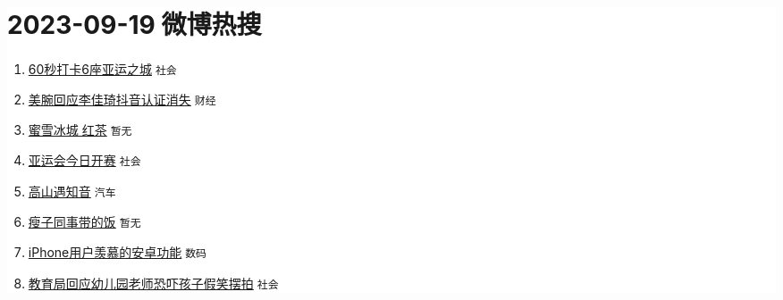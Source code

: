 # 2023-09-19 微博热搜 
1. [60秒打卡6座亚运之城](https://m.weibo.cn/search?containerid=100103type%3D1%26t%3D10%26q%3D%2360%E7%A7%92%E6%89%93%E5%8D%A16%E5%BA%A7%E4%BA%9A%E8%BF%90%E4%B9%8B%E5%9F%8E%23&stream_entry_id=51&isnewpage=1&extparam=seat%3D1%26q%3D%252360%25E7%25A7%2592%25E6%2589%2593%25E5%258D%25A16%25E5%25BA%25A7%25E4%25BA%259A%25E8%25BF%2590%25E4%25B9%258B%25E5%259F%258E%2523%26c_type%3D51%26pos%3D0%26dgr%3D0%26cate%3D10103%26filter_type%3Drealtimehot%26stream_entry_id%3D51%26display_time%3D1695111864%26pre_seqid%3D16951118648500481445) `社会` 

2. [美腕回应李佳琦抖音认证消失](https://m.weibo.cn/search?containerid=100103type%3D1%26t%3D10%26q%3D%23%E7%BE%8E%E8%85%95%E5%9B%9E%E5%BA%94%E6%9D%8E%E4%BD%B3%E7%90%A6%E6%8A%96%E9%9F%B3%E8%AE%A4%E8%AF%81%E6%B6%88%E5%A4%B1%23&stream_entry_id=31&isnewpage=1&extparam=seat%3D1%26c_type%3D31%26lcate%3D5001%26band_rank%3D1%26realpos%3D1%26filter_type%3Drealtimehot%26flag%3D2%26dgr%3D0%26pos%3D0%26cate%3D5001%26q%3D%2523%25E7%25BE%258E%25E8%2585%2595%25E5%259B%259E%25E5%25BA%2594%25E6%259D%258E%25E4%25BD%25B3%25E7%2590%25A6%25E6%258A%2596%25E9%259F%25B3%25E8%25AE%25A4%25E8%25AF%2581%25E6%25B6%2588%25E5%25A4%25B1%2523%26stream_entry_id%3D31%26display_time%3D1695111864%26pre_seqid%3D16951118648500481445) `财经` 

3. [蜜雪冰城 红茶](https://m.weibo.cn/search?containerid=100103type%3D1%26t%3D10%26q%3D%E8%9C%9C%E9%9B%AA%E5%86%B0%E5%9F%8E+%E7%BA%A2%E8%8C%B6&stream_entry_id=31&isnewpage=1&extparam=seat%3D1%26c_type%3D31%26lcate%3D5001%26band_rank%3D2%26realpos%3D2%26filter_type%3Drealtimehot%26flag%3D1%26dgr%3D0%26pos%3D1%26cate%3D5001%26q%3D%25E8%259C%259C%25E9%259B%25AA%25E5%2586%25B0%25E5%259F%258E%2520%25E7%25BA%25A2%25E8%258C%25B6%26stream_entry_id%3D31%26display_time%3D1695111864%26pre_seqid%3D16951118648500481445) `暂无` 

4. [亚运会今日开赛](https://m.weibo.cn/search?containerid=100103type%3D1%26t%3D10%26q%3D%23%E4%BA%9A%E8%BF%90%E4%BC%9A%E4%BB%8A%E6%97%A5%E5%BC%80%E8%B5%9B%23&stream_entry_id=31&isnewpage=1&extparam=seat%3D1%26c_type%3D31%26lcate%3D5001%26band_rank%3D3%26realpos%3D3%26filter_type%3Drealtimehot%26flag%3D1%26dgr%3D0%26pos%3D2%26cate%3D5001%26q%3D%2523%25E4%25BA%259A%25E8%25BF%2590%25E4%25BC%259A%25E4%25BB%258A%25E6%2597%25A5%25E5%25BC%2580%25E8%25B5%259B%2523%26stream_entry_id%3D31%26display_time%3D1695111864%26pre_seqid%3D16951118648500481445) `社会` 

5. [高山遇知音](https://m.weibo.cn/search?containerid=100103type%3D1%26t%3D10%26q%3D%23%E9%AB%98%E5%B1%B1%E9%81%87%E7%9F%A5%E9%9F%B3%23&stream_entry_id=31&isnewpage=1&extparam=seat%3D1%26c_type%3D31%26lcate%3D5001%26band_rank%3D4%26adid%3D204081%26filter_type%3Drealtimehot%26is_ad_pos%3D1%26dgr%3D0%26pos%3D3%26q%3D%2523%25E9%25AB%2598%25E5%25B1%25B1%25E9%2581%2587%25E7%259F%25A5%25E9%259F%25B3%2523%26cate%3D5001%26topic_ad%3D1%26stream_entry_id%3D31%26display_time%3D1695111864%26pre_seqid%3D16951118648500481445) `汽车` 

6. [瘦子同事带的饭](https://m.weibo.cn/search?containerid=100103type%3D1%26t%3D10%26q%3D%E7%98%A6%E5%AD%90%E5%90%8C%E4%BA%8B%E5%B8%A6%E7%9A%84%E9%A5%AD&stream_entry_id=31&isnewpage=1&extparam=seat%3D1%26c_type%3D31%26lcate%3D5001%26band_rank%3D4%26realpos%3D4%26filter_type%3Drealtimehot%26flag%3D1%26dgr%3D0%26pos%3D4%26cate%3D5001%26q%3D%25E7%2598%25A6%25E5%25AD%2590%25E5%2590%258C%25E4%25BA%258B%25E5%25B8%25A6%25E7%259A%2584%25E9%25A5%25AD%26stream_entry_id%3D31%26display_time%3D1695111864%26pre_seqid%3D16951118648500481445) `暂无` 

7. [iPhone用户羡慕的安卓功能](https://m.weibo.cn/search?containerid=100103type%3D1%26t%3D10%26q%3D%23iPhone%E7%94%A8%E6%88%B7%E7%BE%A1%E6%85%95%E7%9A%84%E5%AE%89%E5%8D%93%E5%8A%9F%E8%83%BD%23&stream_entry_id=31&isnewpage=1&extparam=seat%3D1%26c_type%3D31%26lcate%3D5001%26band_rank%3D5%26realpos%3D5%26filter_type%3Drealtimehot%26flag%3D1%26dgr%3D0%26pos%3D5%26cate%3D5001%26q%3D%2523iPhone%25E7%2594%25A8%25E6%2588%25B7%25E7%25BE%25A1%25E6%2585%2595%25E7%259A%2584%25E5%25AE%2589%25E5%258D%2593%25E5%258A%259F%25E8%2583%25BD%2523%26stream_entry_id%3D31%26display_time%3D1695111864%26pre_seqid%3D16951118648500481445) `数码` 

8. [教育局回应幼儿园老师恐吓孩子假笑摆拍](https://m.weibo.cn/search?containerid=100103type%3D1%26t%3D10%26q%3D%23%E6%95%99%E8%82%B2%E5%B1%80%E5%9B%9E%E5%BA%94%E5%B9%BC%E5%84%BF%E5%9B%AD%E8%80%81%E5%B8%88%E6%81%90%E5%90%93%E5%AD%A9%E5%AD%90%E5%81%87%E7%AC%91%E6%91%86%E6%8B%8D%23&stream_entry_id=31&isnewpage=1&extparam=seat%3D1%26c_type%3D31%26lcate%3D5001%26band_rank%3D6%26realpos%3D6%26filter_type%3Drealtimehot%26flag%3D0%26dgr%3D0%26pos%3D6%26cate%3D5001%26q%3D%2523%25E6%2595%2599%25E8%2582%25B2%25E5%25B1%2580%25E5%259B%259E%25E5%25BA%2594%25E5%25B9%25BC%25E5%2584%25BF%25E5%259B%25AD%25E8%2580%2581%25E5%25B8%2588%25E6%2581%2590%25E5%2590%2593%25E5%25AD%25A9%25E5%25AD%2590%25E5%2581%2587%25E7%25AC%2591%25E6%2591%2586%25E6%258B%258D%2523%26stream_entry_id%3D31%26display_time%3D1695111864%26pre_seqid%3D16951118648500481445) `社会` 
